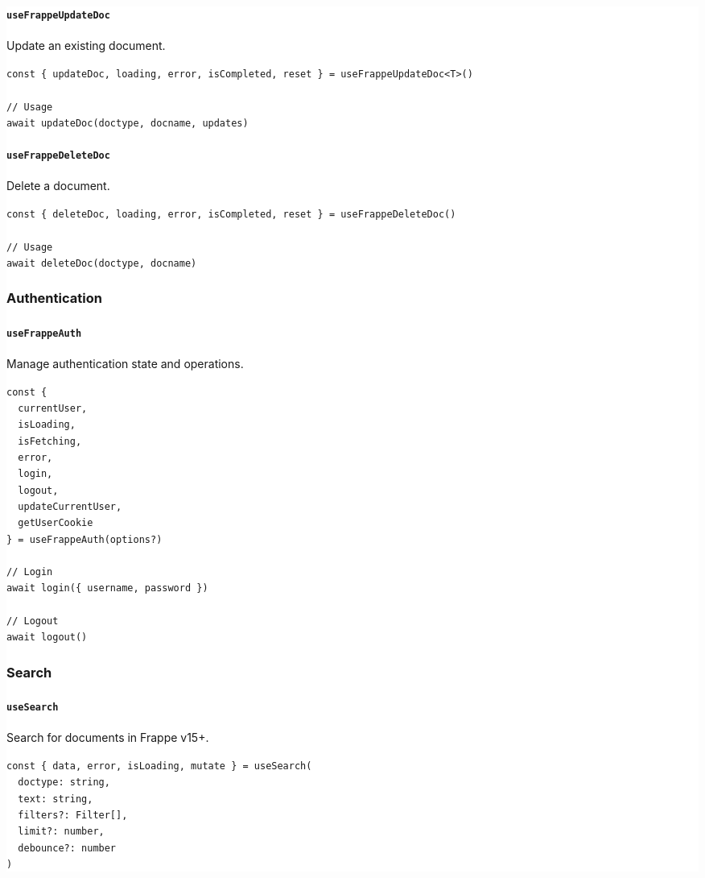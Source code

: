#### `useFrappeUpdateDoc`

Update an existing document.

```tsx
const { updateDoc, loading, error, isCompleted, reset } = useFrappeUpdateDoc<T>()

// Usage
await updateDoc(doctype, docname, updates)
```

#### `useFrappeDeleteDoc`

Delete a document.

```tsx
const { deleteDoc, loading, error, isCompleted, reset } = useFrappeDeleteDoc()

// Usage
await deleteDoc(doctype, docname)
```

### Authentication

#### `useFrappeAuth`

Manage authentication state and operations.

```tsx
const {
  currentUser,
  isLoading,
  isFetching,
  error,
  login,
  logout,
  updateCurrentUser,
  getUserCookie
} = useFrappeAuth(options?)

// Login
await login({ username, password })

// Logout
await logout()
```

### Search

#### `useSearch`

Search for documents in Frappe v15+.

```tsx
const { data, error, isLoading, mutate } = useSearch(
  doctype: string,
  text: string,
  filters?: Filter[],
  limit?: number,
  debounce?: number
)
```
